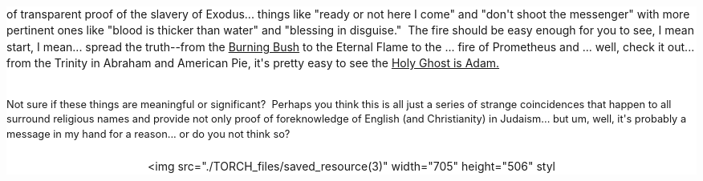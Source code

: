 of transparent proof of the slavery of Exodus... things like "ready or not here I come" and "don't shoot the messenger" with more pertinent ones like "blood is thicker than water" and "blessing in disguise." &nbsp;The fire should be easy enough for you to see, I mean start, I mean... spread the truth--from the&nbsp;<a href="http://medium.com/in-pursuit-of-happiness" target="_blank" data-saferedirecturl="https://www.google.com/url?hl=en&amp;q=http://shrub.lamc.la/&amp;source=gmail&amp;ust=1480861273512000&amp;usg=AFQjCNHPGwS1dxs1xjQCKPNLeItcIEcBtQ">Burning Bush</a>&nbsp;to the Eternal Flame to the ... fire of Prometheus and ... well, check it out... from the Trinity in Abraham and American Pie, it's pretty easy to see the&nbsp;<a href="https://www.facebook.com/photo.php?fbid=10154283229013420&amp;set=a.10154283230918420&amp;type=3&amp;theater" target="_blank" data-saferedirecturl="https://www.google.com/url?hl=en&amp;q=http://thor.lamc.la/&amp;source=gmail&amp;ust=1480861273512000&amp;usg=AFQjCNF_fBCyRBvga3sITZSHhcLCBRqJNA">Holy Ghost is Adam.</a></div><div style="font-size:12.8px"><br />Not sure if these things are meaningful or significant?&nbsp; Perhaps you think this is all just a series of strange coincidences that happen to all surround religious names and provide not only proof of foreknowledge of English (and Christianity) in Judaism... but um, well, it's probably a message in my hand for a reason... or do you not think so?</div><div><br /></div><div><div style="text-align:center"><img src="./TORCH_files/saved_resource(3)" width="705" height="506" styl